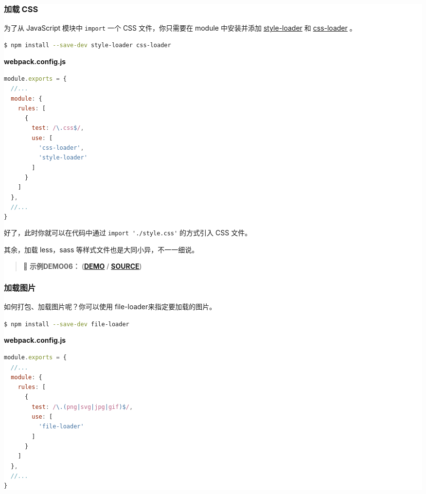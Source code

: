 ### 加载 CSS

为了从 JavaScript 模块中 `import` 一个 CSS 文件，你只需要在 module 中安装并添加 [style-loader](https://doc.webpack-china.org/loaders/style-loader) 和 [css-loader](https://doc.webpack-china.org/loaders/css-loader) 。

```bash
$ npm install --save-dev style-loader css-loader
```

**webpack.config.js**

```js
module.exports = {
  //...
  module: {
    rules: [
      {
        test: /\.css$/,
        use: [
          'css-loader',
          'style-loader'
        ]
      }
    ]
  },
  //...
}
```

好了，此时你就可以在代码中通过 `import './style.css'` 的方式引入 CSS 文件。

其余，加载 less，sass 等样式文件也是大同小异，不一一细说。

> :flashlight: **示例DEMO06：** ([**DEMO**](https://dunwu.github.io/frontend-tutorial/chapter03/webpack2/demo06/dist/index.html) / [**SOURCE**](https://github.com/dunwu/frontend-tutorial/tree/master/codes/chapter03/webpack2/demo06))

### 加载图片

如何打包、加载图片呢？你可以使用 file-loader来指定要加载的图片。

```bash
$ npm install --save-dev file-loader
```

**webpack.config.js**

```js
module.exports = {
  //...
  module: {
    rules: [
      {
        test: /\.(png|svg|jpg|gif)$/,
        use: [
          'file-loader'
        ]
      }
    ]
  },
  //...
}
```
